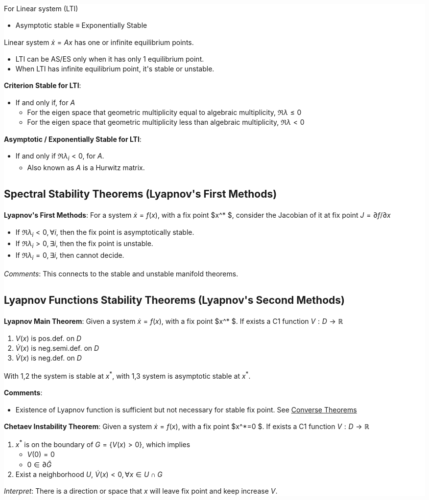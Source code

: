 For Linear system (LTI)
* Asymptotic stable $\equiv$ Exponentially Stable

Linear system $\dot x=Ax$ has one or infinite equilibrium points. 
* LTI can be AS/ES only when it has only 1 equilibrium point.
* When LTI has infinite equilibrium point, it's stable or unstable.


**Criterion**
**Stable for LTI**:
* If and only if, for $A$ 
	* For the eigen space that geometric multiplicity equal to algebraic multiplicity, $\Re \lambda\leq 0$
	* For the eigen space that geometric multiplicity less than algebraic multiplicity, $\Re \lambda< 0$

**Asymptotic / Exponentially Stable for LTI**:
* If and only if $\Re \lambda_i<0$, for $A$. 
	* Also known as $A$ is a Hurwitz matrix. 


## Spectral Stability Theorems (Lyapnov's First Methods)
**Lyapnov's First Methods**: For a system $\dot x=f(x)$, with a fix point $x^* $, consider the Jacobian of it at fix point $J=\partial f/\partial x$

* If $\Re\lambda_i<0,\forall i$, then the fix point is asymptotically stable.
* If $\Re\lambda_i>0,\exists i$, then the fix point is unstable.
* If $\Re\lambda_i=0,\exists i$, then cannot decide.

*Comments*: This connects to the stable and unstable manifold theorems.


## Lyapnov Functions Stability Theorems (Lyapnov's Second Methods)

**Lyapnov Main Theorem**: Given a system $\dot x=f(x)$, with a fix point $x^* $. If exists a C1 function $V:D\to\mathbb R$

1. $V(x)$ is pos.def. on $D$
2. $\dot V(x)$ is neg.semi.def. on $D$
3. $\dot V(x)$ is neg.def. on $D$

With 1,2 the system is stable at $x^\ast$, with 1,3 system is asymptotic stable at $x^\ast$. 

**Comments**: 
* Existence of Lyapnov function is sufficient but not necessary for stable fix point. See [Converse Theorems](#Converse-Stability-Theorems)

**Chetaev Instability Theorem**: Given a system $\dot x=f(x)$, with a fix point $x^*=0 $. If exists a C1 function $V:D\to\mathbb R$

1. $x^*$ is on the boundary of $G=\{V(x)> 0\}$, which implies
	* $V(0)=0$
	* $0\in \partial\bar G$
2. Exist a neighborhood $U$, $\dot V(x)<0,\forall x\in U\cap G$ 

*Interpret*: There is a direction or space that $x$ will leave fix point and keep increase $V$. 
